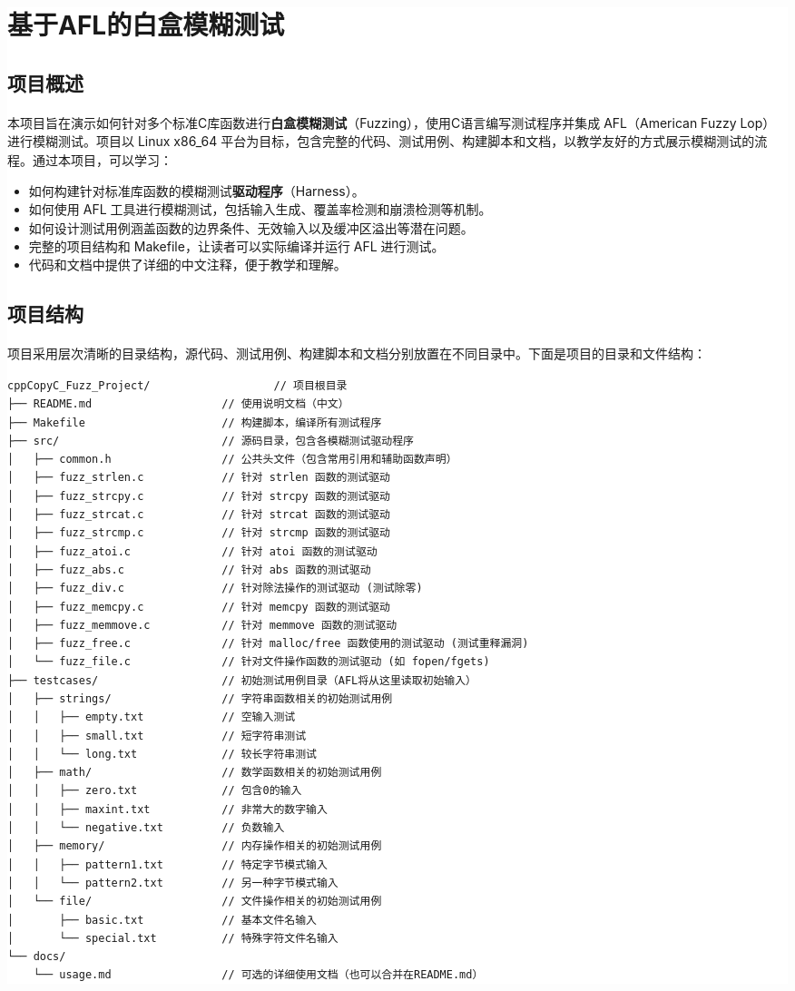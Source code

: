 # 基于AFL的白盒模糊测试

## 项目概述

本项目旨在演示如何针对多个标准C库函数进行**白盒模糊测试**（Fuzzing），使用C语言编写测试程序并集成 AFL（American Fuzzy Lop） 进行模糊测试。项目以 Linux x86_64 平台为目标，包含完整的代码、测试用例、构建脚本和文档，以教学友好的方式展示模糊测试的流程。通过本项目，可以学习：

- 如何构建针对标准库函数的模糊测试**驱动程序**（Harness）。
- 如何使用 AFL 工具进行模糊测试，包括输入生成、覆盖率检测和崩溃检测等机制。
- 如何设计测试用例涵盖函数的边界条件、无效输入以及缓冲区溢出等潜在问题。
- 完整的项目结构和 Makefile，让读者可以实际编译并运行 AFL 进行测试。
- 代码和文档中提供了详细的中文注释，便于教学和理解。

## 项目结构

项目采用层次清晰的目录结构，源代码、测试用例、构建脚本和文档分别放置在不同目录中。下面是项目的目录和文件结构：

```
cppCopyC_Fuzz_Project/                   // 项目根目录
├── README.md                    // 使用说明文档（中文）
├── Makefile                     // 构建脚本，编译所有测试程序
├── src/                         // 源码目录，包含各模糊测试驱动程序
│   ├── common.h                 // 公共头文件（包含常用引用和辅助函数声明）
│   ├── fuzz_strlen.c            // 针对 strlen 函数的测试驱动
│   ├── fuzz_strcpy.c            // 针对 strcpy 函数的测试驱动
│   ├── fuzz_strcat.c            // 针对 strcat 函数的测试驱动
│   ├── fuzz_strcmp.c            // 针对 strcmp 函数的测试驱动
│   ├── fuzz_atoi.c              // 针对 atoi 函数的测试驱动
│   ├── fuzz_abs.c               // 针对 abs 函数的测试驱动
│   ├── fuzz_div.c               // 针对除法操作的测试驱动 (测试除零)
│   ├── fuzz_memcpy.c            // 针对 memcpy 函数的测试驱动
│   ├── fuzz_memmove.c           // 针对 memmove 函数的测试驱动
│   ├── fuzz_free.c              // 针对 malloc/free 函数使用的测试驱动 (测试重释漏洞)
│   └── fuzz_file.c              // 针对文件操作函数的测试驱动 (如 fopen/fgets)
├── testcases/                   // 初始测试用例目录（AFL将从这里读取初始输入）
│   ├── strings/                 // 字符串函数相关的初始测试用例
│   │   ├── empty.txt            // 空输入测试
│   │   ├── small.txt            // 短字符串测试
│   │   └── long.txt             // 较长字符串测试
│   ├── math/                    // 数学函数相关的初始测试用例
│   │   ├── zero.txt             // 包含0的输入
│   │   ├── maxint.txt           // 非常大的数字输入
│   │   └── negative.txt         // 负数输入
│   ├── memory/                  // 内存操作相关的初始测试用例
│   │   ├── pattern1.txt         // 特定字节模式输入
│   │   └── pattern2.txt         // 另一种字节模式输入
│   └── file/                    // 文件操作相关的初始测试用例
│       ├── basic.txt            // 基本文件名输入
│       └── special.txt          // 特殊字符文件名输入
└── docs/
    └── usage.md                 // 可选的详细使用文档（也可以合并在README.md）
```
